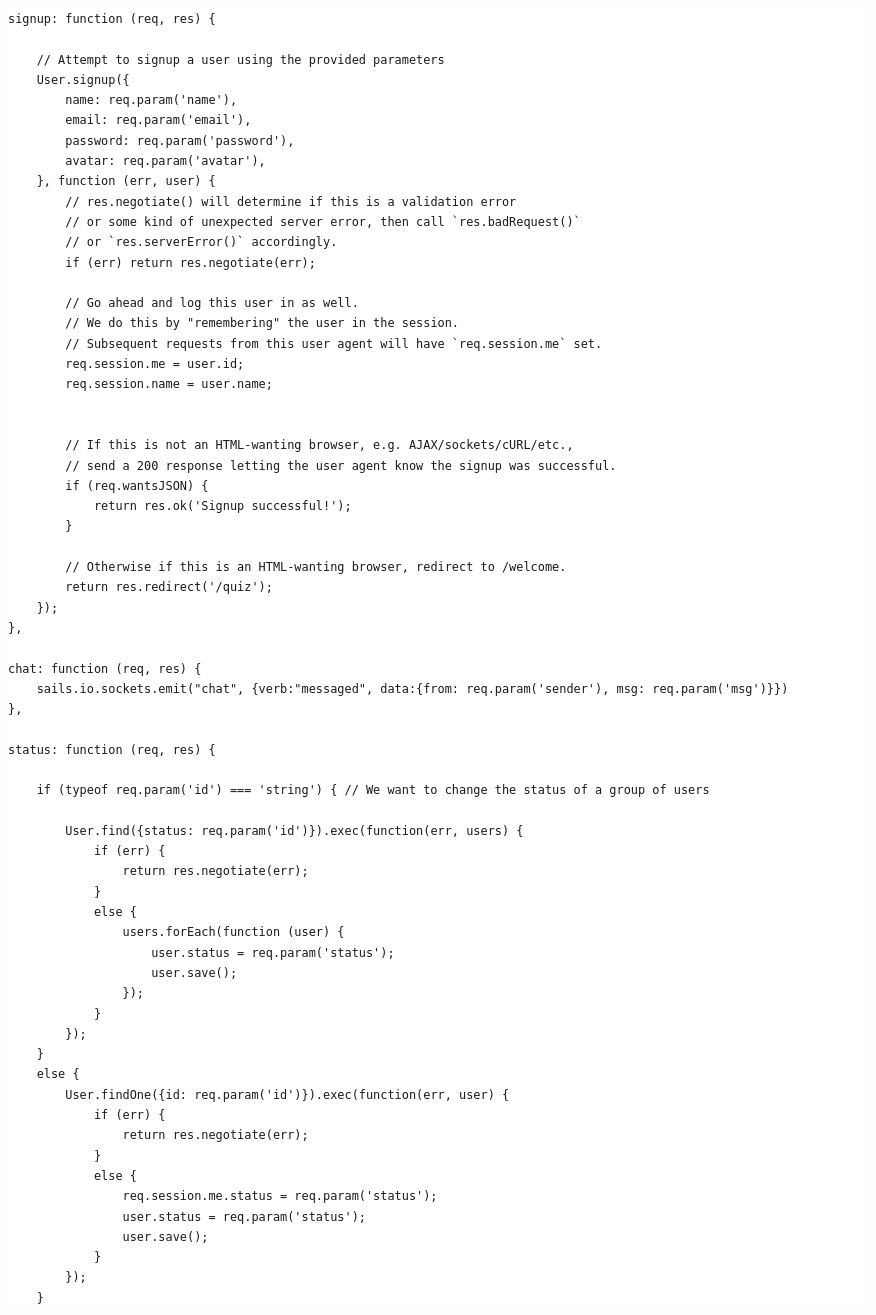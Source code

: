    signup: function (req, res) {

        // Attempt to signup a user using the provided parameters
        User.signup({
            name: req.param('name'),
            email: req.param('email'),
            password: req.param('password'),
            avatar: req.param('avatar'),
        }, function (err, user) {
            // res.negotiate() will determine if this is a validation error
            // or some kind of unexpected server error, then call `res.badRequest()`
            // or `res.serverError()` accordingly.
            if (err) return res.negotiate(err);

            // Go ahead and log this user in as well.
            // We do this by "remembering" the user in the session.
            // Subsequent requests from this user agent will have `req.session.me` set.
            req.session.me = user.id;
            req.session.name = user.name;


            // If this is not an HTML-wanting browser, e.g. AJAX/sockets/cURL/etc.,
            // send a 200 response letting the user agent know the signup was successful.
            if (req.wantsJSON) {
                return res.ok('Signup successful!');
            }

            // Otherwise if this is an HTML-wanting browser, redirect to /welcome.
            return res.redirect('/quiz');
        });
    },

    chat: function (req, res) {
        sails.io.sockets.emit("chat", {verb:"messaged", data:{from: req.param('sender'), msg: req.param('msg')}})
    },

    status: function (req, res) {

        if (typeof req.param('id') === 'string') { // We want to change the status of a group of users

            User.find({status: req.param('id')}).exec(function(err, users) {
                if (err) {
                    return res.negotiate(err);
                }
                else {
                    users.forEach(function (user) {
                        user.status = req.param('status');
                        user.save();
                    });
                }
            });
        }
        else {
            User.findOne({id: req.param('id')}).exec(function(err, user) {
                if (err) {
                    return res.negotiate(err);
                }
                else {
                    req.session.me.status = req.param('status');
                    user.status = req.param('status');
                    user.save();
                }
            });
        }
